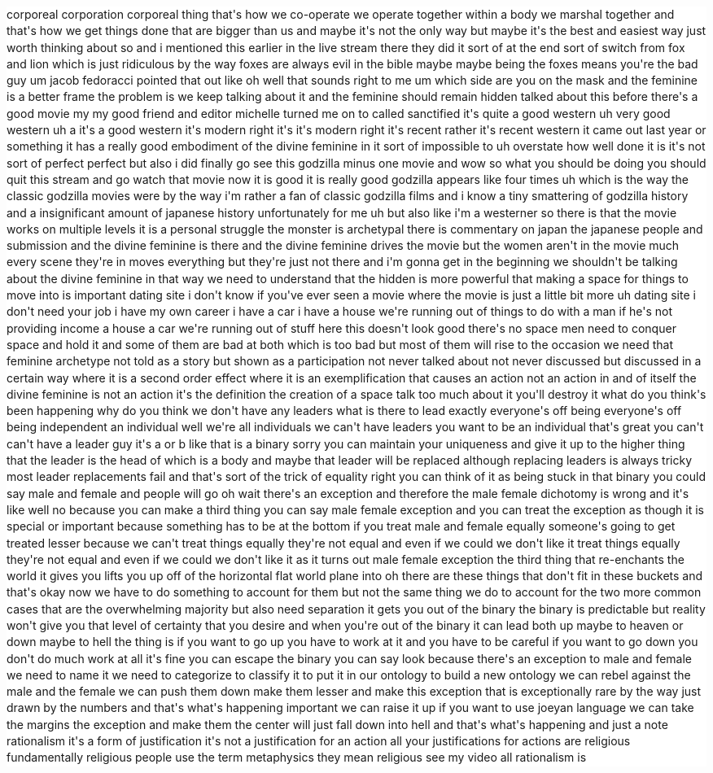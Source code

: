corporeal corporation corporeal thing that's how we co-operate we operate together within a body we marshal together and that's how we get things done that are bigger than us and maybe it's not the only way but maybe it's the best and easiest way just worth thinking about so and i mentioned this earlier in the live stream there they did it sort of at the end sort of switch from fox and lion which is just ridiculous by the way foxes are always evil in the bible maybe maybe being the foxes means you're the bad guy um jacob fedoracci pointed that out like oh well that sounds right to me um which side are you on the mask and the feminine is a better frame the problem is we keep talking about it and the feminine should remain hidden talked about this before there's a good movie my my good friend and editor michelle turned me on to called sanctified it's quite a good western uh very good western uh a it's a good western it's modern right it's it's modern right it's recent rather it's recent western it came out last year or something it has a really good embodiment of the divine feminine in it sort of impossible to uh overstate how well done it is it's not sort of perfect perfect but also i did finally go see this godzilla minus one movie and wow so what you should be doing you should quit this stream and go watch that movie now it is good it is really good godzilla appears like four times uh which is the way the classic godzilla movies were by the way i'm rather a fan of classic godzilla films and i know a tiny smattering of godzilla history and a insignificant amount of japanese history unfortunately for me uh but also like i'm a westerner so there is that the movie works on multiple levels it is a personal struggle the monster is archetypal there is commentary on japan the japanese people and submission and the divine feminine is there and the divine feminine drives the movie but the women aren't in the movie much every scene they're in moves everything but they're just not there and i'm gonna get in the beginning we shouldn't be talking about the divine feminine in that way we need to understand that the hidden is more powerful that making a space for things to move into is important dating site i don't know if you've ever seen a movie where the movie is just a little bit more uh dating site i don't need your job i have my own career i have a car i have a house we're running out of things to do with a man if he's not providing income a house a car we're running out of stuff here this doesn't look good there's no space men need to conquer space and hold it and some of them are bad at both which is too bad but most of them will rise to the occasion we need that feminine archetype not told as a story but shown as a participation not never talked about not never discussed but discussed in a certain way where it is a second order effect where it is an exemplification that causes an action not an action in and of itself the divine feminine is not an action it's the definition the creation of a space talk too much about it you'll destroy it what do you think's been happening why do you think we don't have any leaders what is there to lead exactly everyone's off being everyone's off being independent an individual well we're all individuals we can't have leaders you want to be an individual that's great you can't can't have a leader guy it's a or b like that is a binary sorry you can maintain your uniqueness and give it up to the higher thing that the leader is the head of which is a body and maybe that leader will be replaced although replacing leaders is always tricky most leader replacements fail and that's sort of the trick of equality right you can think of it as being stuck in that binary you could say male and female and people will go oh wait there's an exception and therefore the male female dichotomy is wrong and it's like well no because you can make a third thing you can say male female exception and you can treat the exception as though it is special or important because something has to be at the bottom if you treat male and female equally someone's going to get treated lesser because we can't treat things equally they're not equal and even if we could we don't like it treat things equally they're not equal and even if we could we don't like it as it turns out male female exception the third thing that re-enchants the world it gives you lifts you up off of the horizontal flat world plane into oh there are these things that don't fit in these buckets and that's okay now we have to do something to account for them but not the same thing we do to account for the two more common cases that are the overwhelming majority but also need separation it gets you out of the binary the binary is predictable but reality won't give you that level of certainty that you desire and when you're out of the binary it can lead both up maybe to heaven or down maybe to hell the thing is if you want to go up you have to work at it and you have to be careful if you want to go down you don't do much work at all it's fine you can escape the binary you can say look because there's an exception to male and female we need to name it we need to categorize to classify it to put it in our ontology to build a new ontology we can rebel against the male and the female we can push them down make them lesser and make this exception that is exceptionally rare by the way just drawn by the numbers and that's what's happening important we can raise it up if you want to use joeyan language we can take the margins the exception and make them the center will just fall down into hell and that's what's happening and just a note rationalism it's a form of justification it's not a justification for an action all your justifications for actions are religious fundamentally religious people use the term metaphysics they mean religious see my video all rationalism is